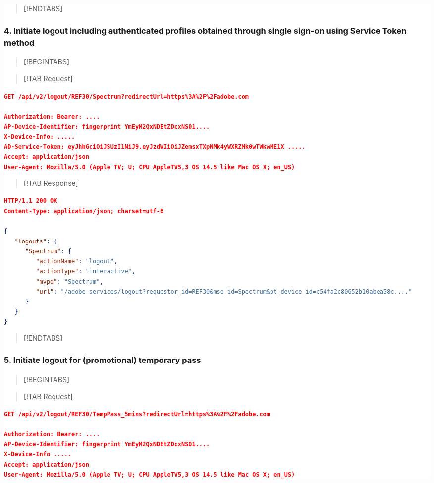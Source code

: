 >[!ENDTABS]

### 4. Initiate logout including authenticated profiles obtained through single sign-on using Service Token method

>[!BEGINTABS]

>[!TAB Request]

```JSON 
GET /api/v2/logout/REF30/Spectrum?redirectUrl=https%3A%2F%2Fadobe.com
 
Authorization: Bearer: ....
AP-Device-Identifier: fingerprint YmEyM2QxNDEtZDcxNS01....
X-Device-Info: .....
AD-Service-Token: eyJhbGciOiJSUzI1NiJ9.eyJzdWIiOiJZemsxTXpNMk4yWXRZMk0wTWkwME1X .....
Accept: application/json
User-Agent: Mozilla/5.0 (Apple TV; U; CPU AppleTV5,3 OS 14.5 like Mac OS X; en_US)
```

>[!TAB Response]

```JSON
HTTP/1.1 200 OK
Content-Type: application/json; charset=utf-8  
 
{
   "logouts": {
      "Spectrum": {
         "actionName": "logout",
         "actionType": "interactive",
         "mvpd": "Spectrum",
         "url": "/adobe-services/logout?requestor_id=REF30&mso_id=Spectrum&pt_device_id=c54fa2c80652b10abea58c...."
      }
   }
}
```

>[!ENDTABS]

### 5. Initiate logout for (promotional) temporary pass

>[!BEGINTABS]

>[!TAB Request]

```JSON 
GET /api/v2/logout/REF30/TempPass_5mins?redirectUrl=https%3A%2F%2Fadobe.com
 
Authorization: Bearer: ....
AP-Device-Identifier: fingerprint YmEyM2QxNDEtZDcxNS01....
X-Device-Info .....
Accept: application/json
User-Agent: Mozilla/5.0 (Apple TV; U; CPU AppleTV5,3 OS 14.5 like Mac OS X; en_US)
```

